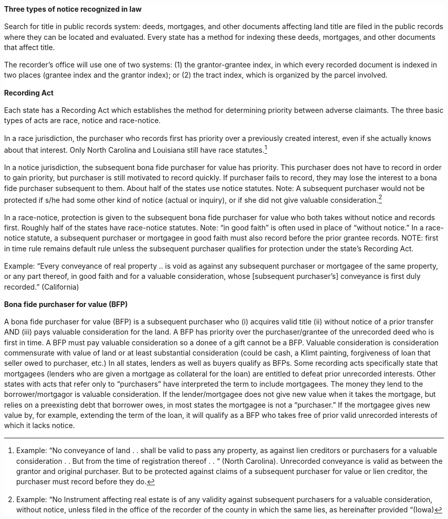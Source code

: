 **Three types of notice recognized in law**

Search for title in public records system: deeds, mortgages, and other documents affecting land title are filed in the public records where they can be located and evaluated. Every state has a method for indexing these deeds, mortgages, and other documents that affect title.

The recorder’s office will use one of two systems: (1) the grantor-grantee index, in which every recorded document is indexed in two places (grantee index and the grantor index); or (2) the tract index, which is organized by the parcel involved.

**Recording Act**

Each state has a Recording Act which establishes the method for determining priority between adverse claimants. The three basic types of acts are race, notice and race-notice.

In a race jurisdiction, the purchaser who records first has priority over a previously created interest, even if she actually knows about that interest. Only North Carolina and Louisiana still have race statutes.[^3]

[^3]:Example: “No conveyance of land . . shall be valid to pass any property, as against lien creditors or purchasers for a valuable consideration  . . But from the time of registration thereof . . “ (North Carolina). Unrecorded conveyance is valid as between the grantor and original purchaser. But to be protected against claims of a subsequent purchaser for value or lien creditor, the purchaser must record before they do.

In a notice jurisdiction, the subsequent bona fide purchaser for value has priority. This purchaser does not have to record in order to gain priority, but purchaser is still motivated to record quickly. If purchaser fails to record, they may lose the interest to a bona fide purchaser subsequent to them. About half of the states use notice statutes. Note: A subsequent purchaser would not be protected if s/he had some other kind of notice (actual or inquiry), or if she did not give valuable consideration.[^4]

[^4]:Example: “No Instrument affecting real estate is of any validity against subsequent purchasers for a valuable consideration, without notice, unless filed in the office of the recorder of the county in which the same lies, as hereinafter provided “(Iowa)

In a race-notice, protection is given to the subsequent bona fide purchaser for value who both takes without notice and records first. Roughly half of the states have race-notice statutes. Note: “in good faith” is often used in place of “without notice.” In a race-notice statute, a subsequent purchaser or mortgagee in good faith must also record before the prior grantee records.   NOTE: first in time rule remains default rule unless the subsequent purchaser qualifies for protection under the state’s Recording Act.

Example: “Every conveyance of real property  .. is void as against any subsequent purchaser or mortgagee of the same property, or any part thereof, in good faith and for a valuable consideration, whose [subsequent purchaser’s] conveyance is first duly recorded.” (California)

**Bona fide purchaser for value (BFP)**

A bona fide purchaser for value (BFP) is a subsequent purchaser who (i) acquires valid title (ii) without notice of a prior transfer AND (iii) pays valuable consideration for the land. A BFP has priority over the purchaser/grantee of the unrecorded deed who is first in time. A BFP must pay valuable consideration so a donee of a gift cannot be a BFP. Valuable consideration is consideration commensurate with value of land or at least substantial consideration (could be cash, a Klimt painting, forgiveness of loan that seller owed to purchaser, etc.) In all states, lenders as well as buyers qualify as BFPs. Some recording acts specifically state that mortgagees (lenders who are given a mortgage as collateral for the loan) are entitled to defeat prior unrecorded interests. Other states with acts that refer only to “purchasers” have interpreted the term to include mortgagees. The money they lend to the borrower/mortgagor is valuable consideration. If the lender/mortgagee does not give new value when it takes the mortgage, but relies on a preexisting debt that borrower owes,  in most states the mortgagee is not a “purchaser.” If the mortgagee gives new value by, for example, extending the term of the loan, it will qualify as a BFP who takes free of prior valid unrecorded interests of which it lacks notice.

